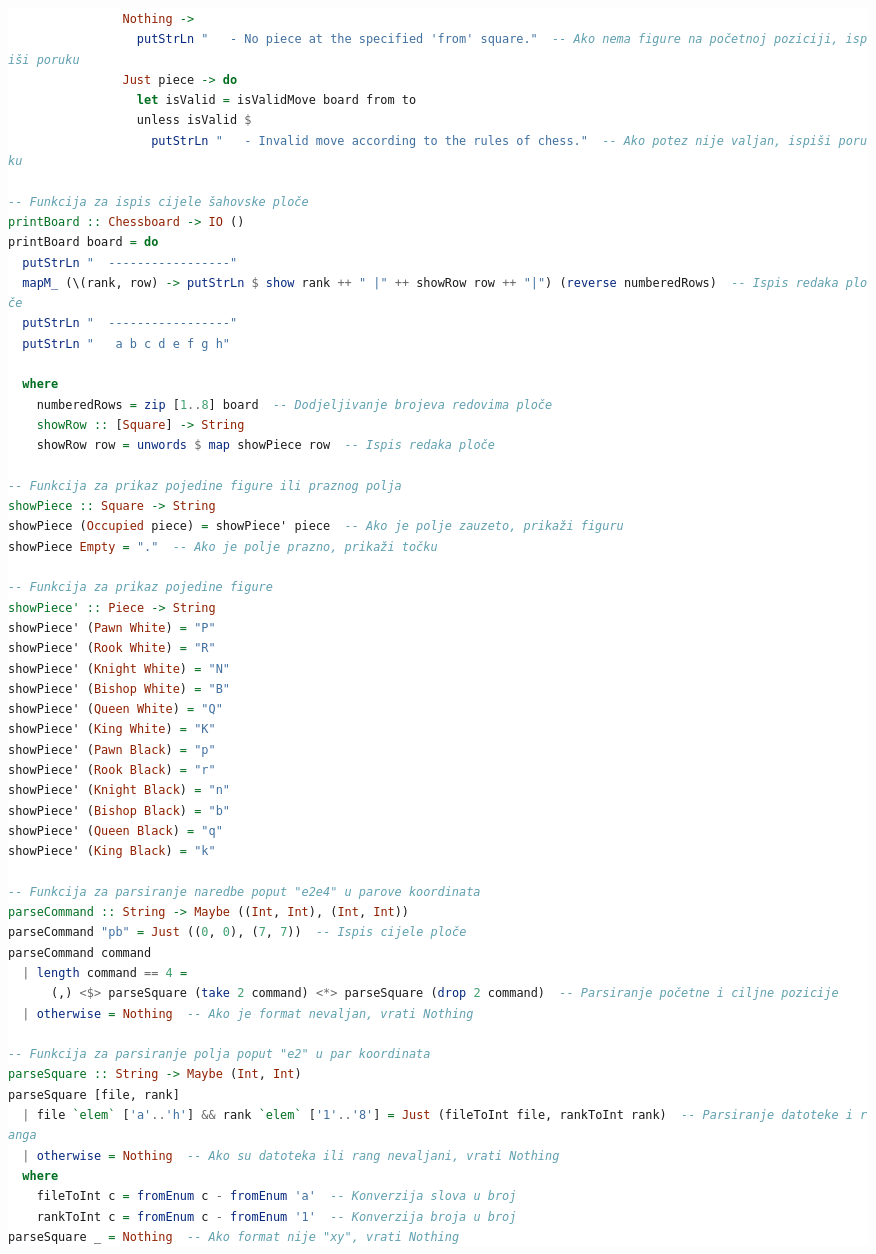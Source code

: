 ```haskell
                Nothing ->
                  putStrLn "   - No piece at the specified 'from' square."  -- Ako nema figure na početnoj poziciji, ispiši poruku
                Just piece -> do
                  let isValid = isValidMove board from to
                  unless isValid $
                    putStrLn "   - Invalid move according to the rules of chess."  -- Ako potez nije valjan, ispiši poruku

-- Funkcija za ispis cijele šahovske ploče
printBoard :: Chessboard -> IO ()
printBoard board = do
  putStrLn "  -----------------"
  mapM_ (\(rank, row) -> putStrLn $ show rank ++ " |" ++ showRow row ++ "|") (reverse numberedRows)  -- Ispis redaka ploče
  putStrLn "  -----------------"
  putStrLn "   a b c d e f g h"

  where
    numberedRows = zip [1..8] board  -- Dodjeljivanje brojeva redovima ploče
    showRow :: [Square] -> String
    showRow row = unwords $ map showPiece row  -- Ispis redaka ploče

-- Funkcija za prikaz pojedine figure ili praznog polja
showPiece :: Square -> String
showPiece (Occupied piece) = showPiece' piece  -- Ako je polje zauzeto, prikaži figuru
showPiece Empty = "."  -- Ako je polje prazno, prikaži točku

-- Funkcija za prikaz pojedine figure
showPiece' :: Piece -> String
showPiece' (Pawn White) = "P"
showPiece' (Rook White) = "R"
showPiece' (Knight White) = "N"
showPiece' (Bishop White) = "B"
showPiece' (Queen White) = "Q"
showPiece' (King White) = "K"
showPiece' (Pawn Black) = "p"
showPiece' (Rook Black) = "r"
showPiece' (Knight Black) = "n"
showPiece' (Bishop Black) = "b"
showPiece' (Queen Black) = "q"
showPiece' (King Black) = "k"

-- Funkcija za parsiranje naredbe poput "e2e4" u parove koordinata
parseCommand :: String -> Maybe ((Int, Int), (Int, Int))
parseCommand "pb" = Just ((0, 0), (7, 7))  -- Ispis cijele ploče
parseCommand command
  | length command == 4 =
      (,) <$> parseSquare (take 2 command) <*> parseSquare (drop 2 command)  -- Parsiranje početne i ciljne pozicije
  | otherwise = Nothing  -- Ako je format nevaljan, vrati Nothing

-- Funkcija za parsiranje polja poput "e2" u par koordinata
parseSquare :: String -> Maybe (Int, Int)
parseSquare [file, rank]
  | file `elem` ['a'..'h'] && rank `elem` ['1'..'8'] = Just (fileToInt file, rankToInt rank)  -- Parsiranje datoteke i ranga
  | otherwise = Nothing  -- Ako su datoteka ili rang nevaljani, vrati Nothing
  where
    fileToInt c = fromEnum c - fromEnum 'a'  -- Konverzija slova u broj
    rankToInt c = fromEnum c - fromEnum '1'  -- Konverzija broja u broj
parseSquare _ = Nothing  -- Ako format nije "xy", vrati Nothing
```